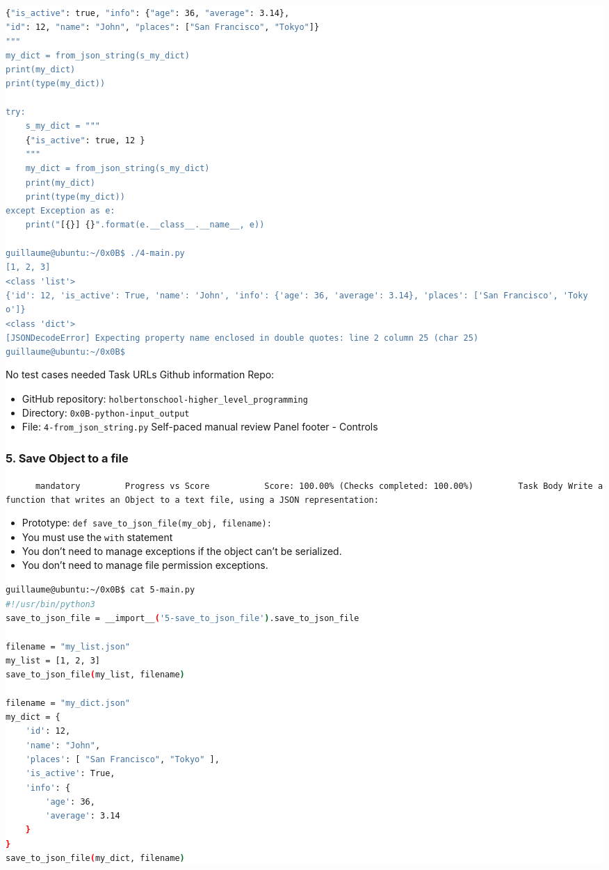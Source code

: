```bash
{"is_active": true, "info": {"age": 36, "average": 3.14}, 
"id": 12, "name": "John", "places": ["San Francisco", "Tokyo"]}
"""
my_dict = from_json_string(s_my_dict)
print(my_dict)
print(type(my_dict))

try:
    s_my_dict = """
    {"is_active": true, 12 }
    """
    my_dict = from_json_string(s_my_dict)
    print(my_dict)
    print(type(my_dict))
except Exception as e:
    print("[{}] {}".format(e.__class__.__name__, e))

guillaume@ubuntu:~/0x0B$ ./4-main.py
[1, 2, 3]
<class 'list'>
{'id': 12, 'is_active': True, 'name': 'John', 'info': {'age': 36, 'average': 3.14}, 'places': ['San Francisco', 'Tokyo']}
<class 'dict'>
[JSONDecodeError] Expecting property name enclosed in double quotes: line 2 column 25 (char 25)
guillaume@ubuntu:~/0x0B$ 

```
No test cases needed
 Task URLs  Github information Repo:
* GitHub repository:  ` holbertonschool-higher_level_programming ` 
* Directory:  ` 0x0B-python-input_output ` 
* File:  ` 4-from_json_string.py ` 
 Self-paced manual review  Panel footer - Controls 
### 5. Save Object to a file
          mandatory         Progress vs Score           Score: 100.00% (Checks completed: 100.00%)         Task Body Write a function that writes an Object to a text file, using a JSON representation:
* Prototype:  ` def save_to_json_file(my_obj, filename): ` 
* You must use the  ` with `  statement
* You don’t need to manage exceptions if the object can’t be serialized.
* You don’t need to manage file permission exceptions.
```bash
guillaume@ubuntu:~/0x0B$ cat 5-main.py
#!/usr/bin/python3
save_to_json_file = __import__('5-save_to_json_file').save_to_json_file

filename = "my_list.json"
my_list = [1, 2, 3]
save_to_json_file(my_list, filename)

filename = "my_dict.json"
my_dict = { 
    'id': 12,
    'name': "John",
    'places': [ "San Francisco", "Tokyo" ],
    'is_active': True,
    'info': {
        'age': 36,
        'average': 3.14
    }
}
save_to_json_file(my_dict, filename)

```